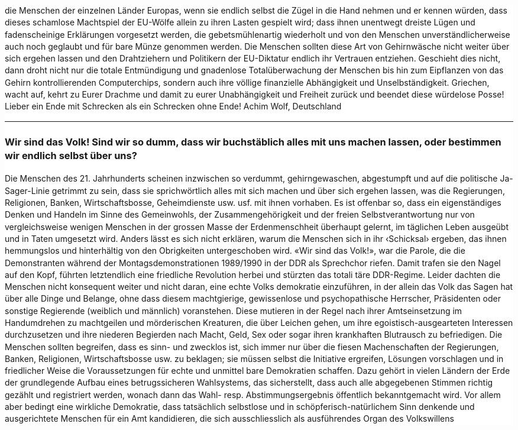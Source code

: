 die Menschen der einzelnen Länder Europas, wenn sie endlich selbst die Zügel in die Hand nehmen und er kennen würden, dass dieses schamlose Machtspiel der EU-Wölfe allein zu ihren Lasten gespielt wird; dass ihnen
unentwegt dreiste Lügen und fadenscheinige Erklärungen vorgesetzt werden, die gebetsmühlenartig wiederholt und von den Menschen unverständlicherweise auch noch geglaubt und für bare Münze genommen werden.
Die Menschen sollten diese Art von Gehirnwäsche nicht weiter über sich ergehen lassen und den Drahtziehern
und Politikern der EU-Diktatur endlich ihr Vertrauen entziehen. Geschieht dies nicht, dann droht nicht nur die
totale Entmündigung und gnadenlose Totalüberwachung der Menschen bis hin zum Eipflanzen von das Gehirn
kontrollierenden Computerchips, sondern auch ihre völlige finanzielle Abhängigkeit und Unselbständigkeit.
Griechen, wacht auf, kehrt zu Eurer Drachme und damit zu eurer Unabhängigkeit und Freiheit zurück und beendet diese würdelose Posse! Lieber ein Ende mit Schrecken als ein Schrecken ohne Ende!
Achim Wolf, Deutschland


-----

### Wir sind das Volk! Sind wir so dumm, dass wir buchstäblich alles mit uns machen lassen, oder bestimmen wir endlich selbst über uns?
Die Menschen des 21. Jahrhunderts scheinen inzwischen so verdummt, gehirngewaschen, abgestumpft und auf
die politische Ja-Sager-Linie getrimmt zu sein, dass sie sprichwörtlich alles mit sich machen und über sich ergehen lassen, was die Regierungen, Religionen, Banken, Wirtschaftsbosse, Geheimdienste usw. usf. mit ihnen
vorhaben. Es ist offenbar so, dass ein eigenständiges Denken und Handeln im Sinne des Gemeinwohls, der
Zusammengehörigkeit und der freien Selbstverantwortung nur von vergleichsweise wenigen Menschen in der
grossen Masse der Erdenmenschheit überhaupt gelernt, im täglichen Leben ausgeübt und in Taten umgesetzt
wird. Anders lässt es sich nicht erklären, warum die Menschen sich in ihr ‹Schicksal› ergeben, das ihnen hemmungslos und hinterhältig von den Obrigkeiten untergeschoben wird. «Wir sind das Volk!», war die Parole, die
die Demonstranten während der Montagsdemonstrationen 1989/1990 in der DDR als Sprechchor riefen. Damit
trafen sie den Nagel auf den Kopf, führten letztendlich eine friedliche Revolution herbei und stürzten das totali täre DDR-Regime. Leider dachten die Menschen nicht konsequent weiter und nicht daran, eine echte Volks demokratie einzuführen, in der allein das Volk das Sagen hat über alle Dinge und Belange, ohne dass diesem
machtgierige, gewissenlose und psychopathische Herrscher, Präsidenten oder sonstige Regierende (weiblich
und männlich) voranstehen. Diese mutieren in der Regel nach ihrer Amtseinsetzung im Handumdrehen zu
machtgeilen und mörderischen Kreaturen, die über Leichen gehen, um ihre egoistisch-ausgearteten Interessen
durchzusetzen und ihre niederen Begierden nach Macht, Geld, Sex oder sogar ihren krankhaften Blutrausch zu
befriedigen. Die Menschen sollten begreifen, dass es sinn- und zwecklos ist, sich immer nur über die fiesen
Machenschaften der Regierungen, Banken, Religionen, Wirtschaftsbosse usw. zu beklagen; sie müssen selbst die
Initiative ergreifen, Lösungen vorschlagen und in friedlicher Weise die Voraussetzungen für echte und unmittel bare Demokratien schaffen. Dazu gehört in vielen Ländern der Erde der grundlegende Aufbau eines betrugssicheren Wahlsystems, das sicherstellt, dass auch alle abgegebenen Stimmen richtig gezählt und registriert werden,
wonach dann das Wahl- resp. Abstimmungsergebnis öffentlich bekanntgemacht wird. Vor allem aber bedingt
eine wirkliche Demokratie, dass tatsächlich selbstlose und in schöpferisch-natürlichem Sinn denkende und ausgerichtete Menschen für ein Amt kandidieren, die sich ausschliesslich als ausführendes Organ des Volkswillens